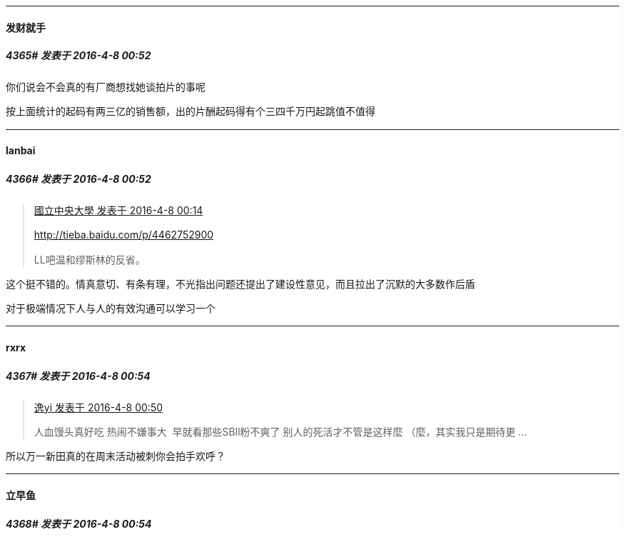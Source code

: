-----

####  发财就手  
##### 4365#       发表于 2016-4-8 00:52




你们说会不会真的有厂商想找她谈拍片的事呢


按上面统计的起码有两三亿的销售额，出的片酬起码得有个三四千万円起跳值不值得







-----

####  lanbai  
##### 4366#       发表于 2016-4-8 00:52



<blockquote><a href="httphttps://bbs.saraba1st.com/2b/forum.php?mod=redirect&amp;goto=findpost&amp;pid=32073777&amp;ptid=1247722" target="_blank">國立中央大學 发表于 2016-4-8 00:14</a>

http://tieba.baidu.com/p/4462752900

LL吧温和缪斯林的反省。</blockquote>
这个挺不错的。情真意切、有条有理，不光指出问题还提出了建设性意见，而且拉出了沉默的大多数作后盾

对于极端情况下人与人的有效沟通可以学习一个







-----

####  rxrx  
##### 4367#       发表于 2016-4-8 00:54



<blockquote><a href="httphttps://bbs.saraba1st.com/2b/forum.php?mod=redirect&amp;goto=findpost&amp;pid=32074028&amp;ptid=1247722" target="_blank">逸yi 发表于 2016-4-8 00:50</a>

人血馒头真好吃 热闹不嫌事大  早就看那些SBll粉不爽了 别人的死活才不管是这样麼 （麼，其实我只是期待更 ...</blockquote>
所以万一新田真的在周末活动被刺你会拍手欢呼？







-----

####  立早鱼  
##### 4368#       发表于 2016-4-8 00:54
